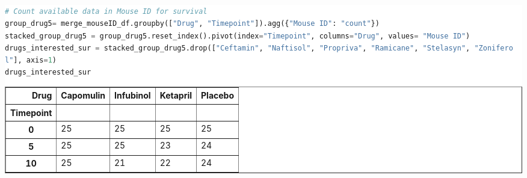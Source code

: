 

```python
# Count available data in Mouse ID for survival
group_drug5= merge_mouseID_df.groupby(["Drug", "Timepoint"]).agg({"Mouse ID": "count"})
stacked_group_drug5 = group_drug5.reset_index().pivot(index="Timepoint", columns="Drug", values= "Mouse ID")
drugs_interested_sur = stacked_group_drug5.drop(["Ceftamin", "Naftisol", "Propriva", "Ramicane", "Stelasyn", "Zoniferol"], axis=1)
drugs_interested_sur
```




<div>
<style>
    .dataframe thead tr:only-child th {
        text-align: right;
    }

    .dataframe thead th {
        text-align: left;
    }

    .dataframe tbody tr th {
        vertical-align: top;
    }
</style>
<table border="1" class="dataframe">
  <thead>
    <tr style="text-align: right;">
      <th>Drug</th>
      <th>Capomulin</th>
      <th>Infubinol</th>
      <th>Ketapril</th>
      <th>Placebo</th>
    </tr>
    <tr>
      <th>Timepoint</th>
      <th></th>
      <th></th>
      <th></th>
      <th></th>
    </tr>
  </thead>
  <tbody>
    <tr>
      <th>0</th>
      <td>25</td>
      <td>25</td>
      <td>25</td>
      <td>25</td>
    </tr>
    <tr>
      <th>5</th>
      <td>25</td>
      <td>25</td>
      <td>23</td>
      <td>24</td>
    </tr>
    <tr>
      <th>10</th>
      <td>25</td>
      <td>21</td>
      <td>22</td>
      <td>24</td>
    </tr>